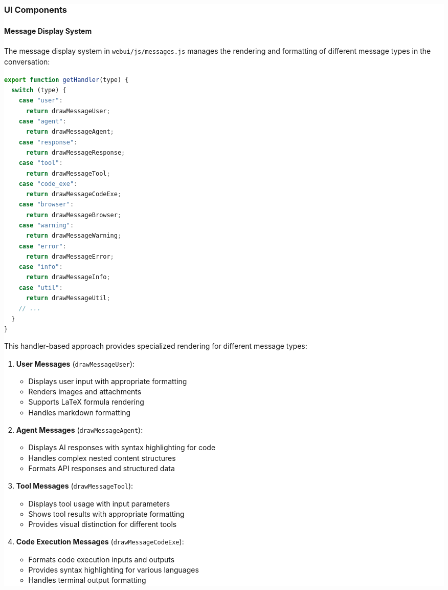 ### UI Components

#### Message Display System

The message display system in `webui/js/messages.js` manages the rendering and formatting of different message types in the conversation:

```javascript
export function getHandler(type) {
  switch (type) {
    case "user":
      return drawMessageUser;
    case "agent":
      return drawMessageAgent;
    case "response":
      return drawMessageResponse;
    case "tool":
      return drawMessageTool;
    case "code_exe":
      return drawMessageCodeExe;
    case "browser":
      return drawMessageBrowser;
    case "warning":
      return drawMessageWarning;
    case "error":
      return drawMessageError;
    case "info":
      return drawMessageInfo;
    case "util":
      return drawMessageUtil;
    // ...
  }
}
```

This handler-based approach provides specialized rendering for different message types:

1. **User Messages** (`drawMessageUser`):
   - Displays user input with appropriate formatting
   - Renders images and attachments
   - Supports LaTeX formula rendering
   - Handles markdown formatting

2. **Agent Messages** (`drawMessageAgent`):
   - Displays AI responses with syntax highlighting for code
   - Handles complex nested content structures
   - Formats API responses and structured data

3. **Tool Messages** (`drawMessageTool`):
   - Displays tool usage with input parameters
   - Shows tool results with appropriate formatting
   - Provides visual distinction for different tools

4. **Code Execution Messages** (`drawMessageCodeExe`):
   - Formats code execution inputs and outputs
   - Provides syntax highlighting for various languages
   - Handles terminal output formatting
